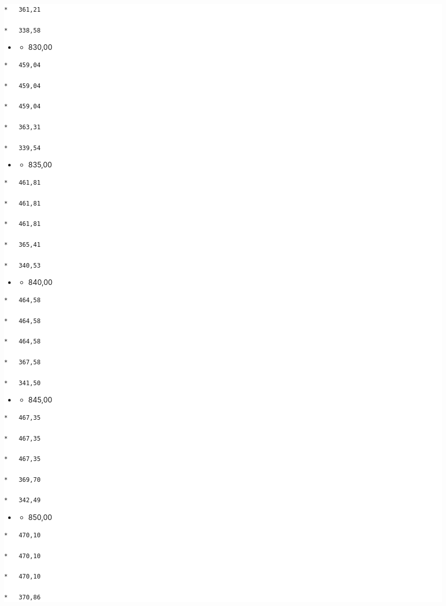     *   361,21

    *   338,58


*    *   830,00

    *   459,04

    *   459,04

    *   459,04

    *   363,31

    *   339,54


*    *   835,00

    *   461,81

    *   461,81

    *   461,81

    *   365,41

    *   340,53


*    *   840,00

    *   464,58

    *   464,58

    *   464,58

    *   367,58

    *   341,50


*    *   845,00

    *   467,35

    *   467,35

    *   467,35

    *   369,70

    *   342,49


*    *   850,00

    *   470,10

    *   470,10

    *   470,10

    *   370,86
